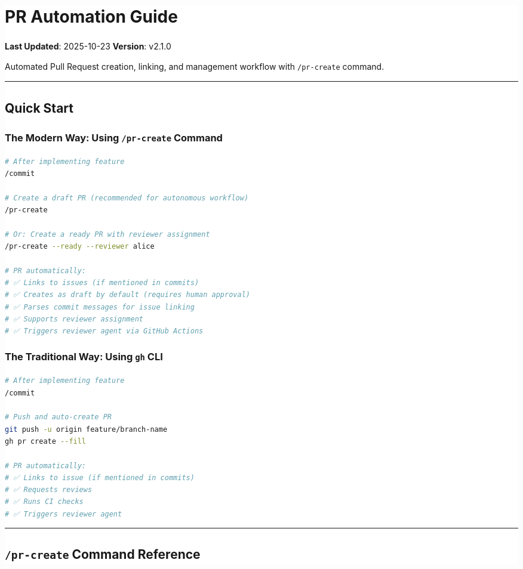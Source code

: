 # PR Automation Guide

**Last Updated**: 2025-10-23
**Version**: v2.1.0

Automated Pull Request creation, linking, and management workflow with `/pr-create` command.

---

## Quick Start

### The Modern Way: Using `/pr-create` Command

```bash
# After implementing feature
/commit

# Create a draft PR (recommended for autonomous workflow)
/pr-create

# Or: Create a ready PR with reviewer assignment
/pr-create --ready --reviewer alice

# PR automatically:
# ✅ Links to issues (if mentioned in commits)
# ✅ Creates as draft by default (requires human approval)
# ✅ Parses commit messages for issue linking
# ✅ Supports reviewer assignment
# ✅ Triggers reviewer agent via GitHub Actions
```

### The Traditional Way: Using `gh` CLI

```bash
# After implementing feature
/commit

# Push and auto-create PR
git push -u origin feature/branch-name
gh pr create --fill

# PR automatically:
# ✅ Links to issue (if mentioned in commits)
# ✅ Requests reviews
# ✅ Runs CI checks
# ✅ Triggers reviewer agent
```

---

## `/pr-create` Command Reference
